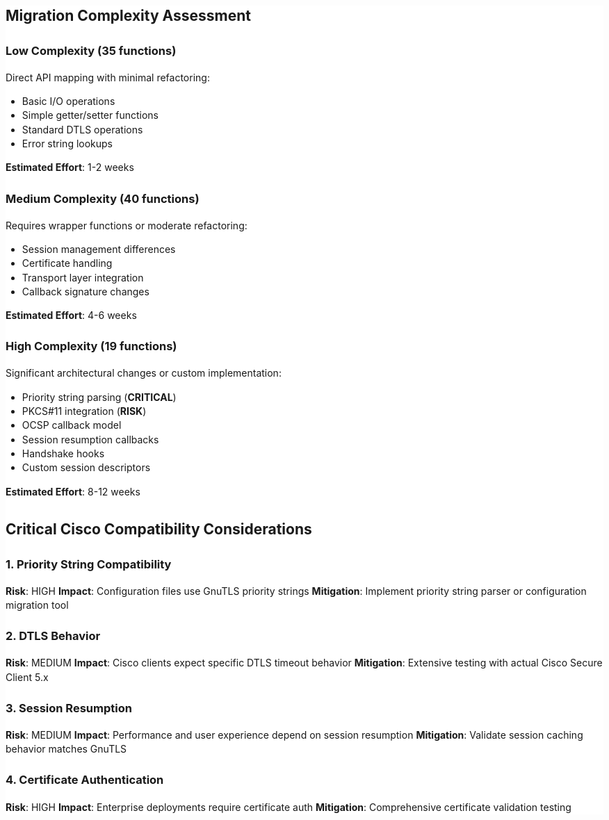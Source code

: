## Migration Complexity Assessment

### Low Complexity (35 functions)
Direct API mapping with minimal refactoring:
- Basic I/O operations
- Simple getter/setter functions
- Standard DTLS operations
- Error string lookups

**Estimated Effort**: 1-2 weeks

### Medium Complexity (40 functions)
Requires wrapper functions or moderate refactoring:
- Session management differences
- Certificate handling
- Transport layer integration
- Callback signature changes

**Estimated Effort**: 4-6 weeks

### High Complexity (19 functions)
Significant architectural changes or custom implementation:
- Priority string parsing (**CRITICAL**)
- PKCS#11 integration (**RISK**)
- OCSP callback model
- Session resumption callbacks
- Handshake hooks
- Custom session descriptors

**Estimated Effort**: 8-12 weeks

## Critical Cisco Compatibility Considerations

### 1. Priority String Compatibility
**Risk**: HIGH
**Impact**: Configuration files use GnuTLS priority strings
**Mitigation**: Implement priority string parser or configuration migration tool

### 2. DTLS Behavior
**Risk**: MEDIUM
**Impact**: Cisco clients expect specific DTLS timeout behavior
**Mitigation**: Extensive testing with actual Cisco Secure Client 5.x

### 3. Session Resumption
**Risk**: MEDIUM
**Impact**: Performance and user experience depend on session resumption
**Mitigation**: Validate session caching behavior matches GnuTLS

### 4. Certificate Authentication
**Risk**: HIGH
**Impact**: Enterprise deployments require certificate auth
**Mitigation**: Comprehensive certificate validation testing
